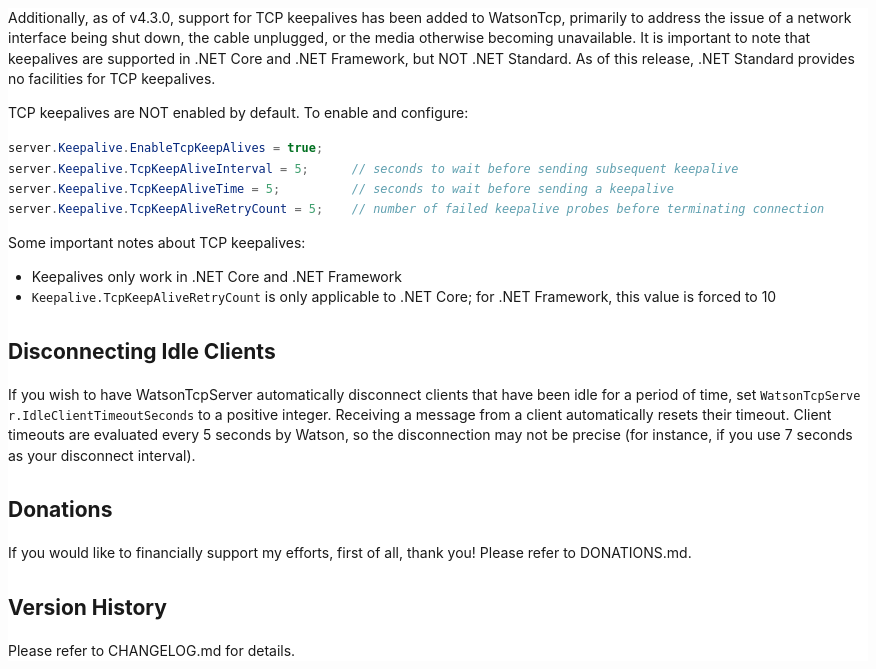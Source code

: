 Additionally, as of v4.3.0, support for TCP keepalives has been added to WatsonTcp, primarily to address the issue of a network interface being shut down, the cable unplugged, or the media otherwise becoming unavailable.  It is important to note that keepalives are supported in .NET Core and .NET Framework, but NOT .NET Standard.  As of this release, .NET Standard provides no facilities for TCP keepalives.

TCP keepalives are NOT enabled by default.  To enable and configure:
```csharp
server.Keepalive.EnableTcpKeepAlives = true;
server.Keepalive.TcpKeepAliveInterval = 5;      // seconds to wait before sending subsequent keepalive
server.Keepalive.TcpKeepAliveTime = 5;          // seconds to wait before sending a keepalive
server.Keepalive.TcpKeepAliveRetryCount = 5;    // number of failed keepalive probes before terminating connection
```

Some important notes about TCP keepalives:

- Keepalives only work in .NET Core and .NET Framework
- ```Keepalive.TcpKeepAliveRetryCount``` is only applicable to .NET Core; for .NET Framework, this value is forced to 10

## Disconnecting Idle Clients

If you wish to have WatsonTcpServer automatically disconnect clients that have been idle for a period of time, set ```WatsonTcpServer.IdleClientTimeoutSeconds``` to a positive integer.  Receiving a message from a client automatically resets their timeout.  Client timeouts are evaluated every 5 seconds by Watson, so the disconnection may not be precise (for instance, if you use 7 seconds as your disconnect interval).

## Donations

If you would like to financially support my efforts, first of all, thank you!  Please refer to DONATIONS.md.

## Version History

Please refer to CHANGELOG.md for details.

